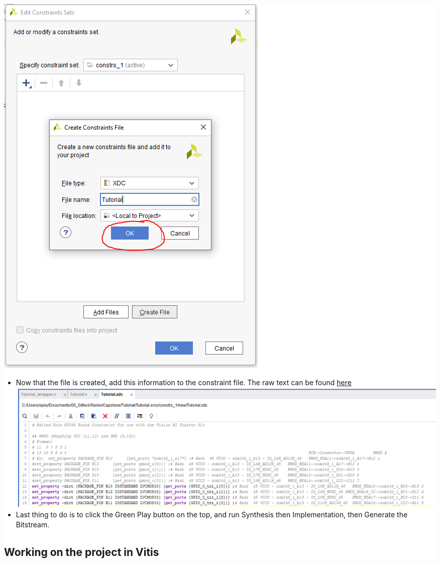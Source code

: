 ![addConstrain2](./Images/addconstraint.PNG)   
* Now that the file is created, add this information to the constraint file. The raw text can be found [here](./VivadoPrjs/Tutorial/Tutorial.srcs/constrs_1/new/Tutorial.xdc)    
![tutorialxdc](./Images/TutorialXDC.PNG)    
* Last thing to do is to click the Green Play button on the top, and run Synthesis then Implementation, then Generate the Bitstream. 

## Working on the project in Vitis






